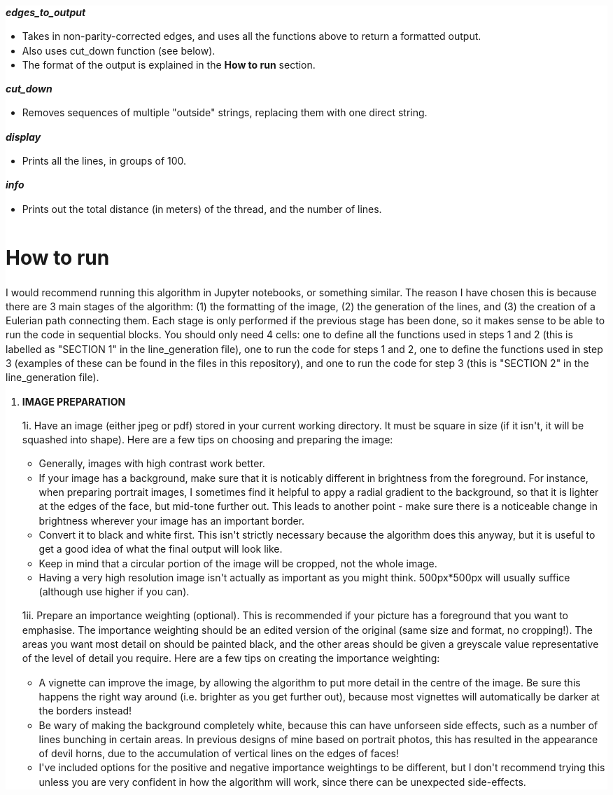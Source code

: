 ***edges_to_output***
* Takes in non-parity-corrected edges, and uses all the functions above to return a formatted output.
* Also uses cut_down function (see below).
* The format of the output is explained in the **How to run** section.

***cut_down***
* Removes sequences of multiple "outside" strings, replacing them with one direct string.

***display***
* Prints all the lines, in groups of 100.

***info***
* Prints out the total distance (in meters) of the thread, and the number of lines.

# How to run

I would recommend running this algorithm in Jupyter notebooks, or something similar. The reason I have chosen this is because there are 3 main stages of the algorithm: (1) the formatting of the image, (2) the generation of the lines, and (3) the creation of a Eulerian path connecting them. Each stage is only performed if the previous stage has been done, so it makes sense to be able to run the code in sequential blocks. You should only need 4 cells: one to define all the functions used in steps 1 and 2 (this is labelled as "SECTION 1" in the line_generation file), one to run the code for steps 1 and 2, one to define the functions used in step 3 (examples of these can be found in the files in this repository), and one to run the code for step 3 (this is "SECTION 2" in the line_generation file). 

1. **IMAGE PREPARATION**

   1i. Have an image (either jpeg or pdf) stored in your current working directory. It must be square in size (if it isn't, it will be squashed into shape). Here are a few tips on choosing and preparing the image:
      * Generally, images with high contrast work better.
      * If your image has a background, make sure that it is noticably different in brightness from the foreground. For instance, when preparing portrait images, I sometimes find it helpful to appy a radial gradient to the background, so that it is lighter at the edges of the face, but mid-tone further out. This leads to another point - make sure there is a noticeable change in brightness wherever your image has an important border.
      * Convert it to black and white first. This isn't strictly necessary because the algorithm does this anyway, but it is useful to get a good idea of what the final output will look like.
      * Keep in mind that a circular portion of the image will be cropped, not the whole image.
      * Having a very high resolution image isn't actually as important as you might think. 500px\*500px will usually suffice (although use higher if you can).

   1ii. Prepare an importance weighting (optional). This is recommended if your picture has a foreground that you want to emphasise. The importance weighting should be an edited version of the original (same size and format, no cropping!). The areas you want most detail on should be painted black, and the other areas should be given a greyscale value representative of the level of detail you require. Here are a few tips on creating the importance weighting:
      * A vignette can improve the image, by allowing the algorithm to put more detail in the centre of the image. Be sure this happens the right way around (i.e. brighter as you get further out), because most vignettes will automatically be darker at the borders instead!
      * Be wary of making the background completely white, because this can have unforseen side effects, such as a number of lines bunching in certain areas. In previous designs of mine based on portrait photos, this has resulted in the appearance of devil horns, due to the accumulation of vertical lines on the edges of faces!
      * I've included options for the positive and negative importance weightings to be different, but I don't recommend trying this unless you are very confident in how the algorithm will work, since there can be unexpected side-effects.
